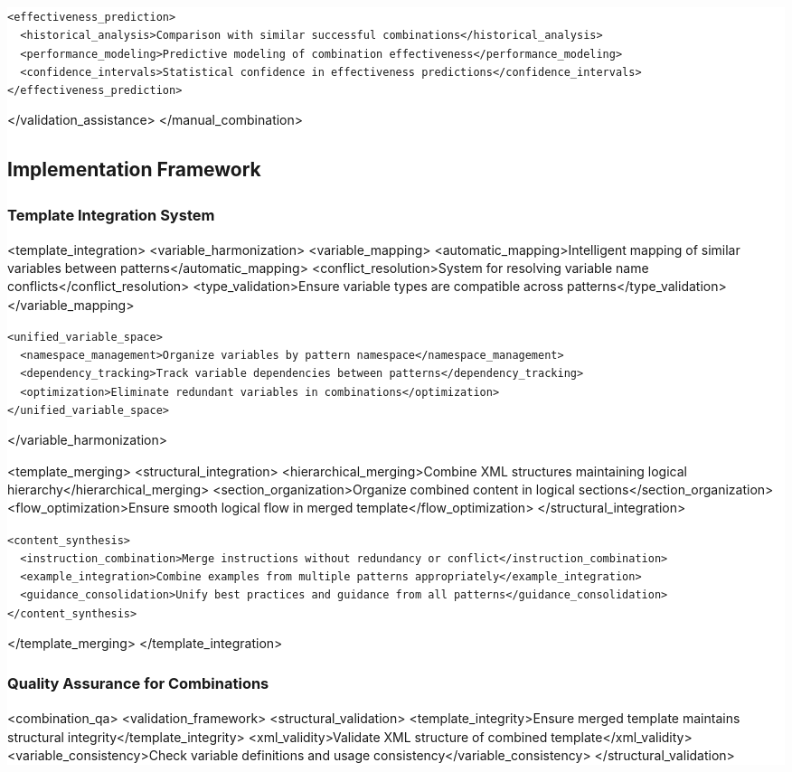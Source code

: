     <effectiveness_prediction>
      <historical_analysis>Comparison with similar successful combinations</historical_analysis>
      <performance_modeling>Predictive modeling of combination effectiveness</performance_modeling>
      <confidence_intervals>Statistical confidence in effectiveness predictions</confidence_intervals>
    </effectiveness_prediction>
  </validation_assistance>
</manual_combination>

## Implementation Framework

### Template Integration System

<template_integration>
  <variable_harmonization>
    <variable_mapping>
      <automatic_mapping>Intelligent mapping of similar variables between patterns</automatic_mapping>
      <conflict_resolution>System for resolving variable name conflicts</conflict_resolution>
      <type_validation>Ensure variable types are compatible across patterns</type_validation>
    </variable_mapping>
    
    <unified_variable_space>
      <namespace_management>Organize variables by pattern namespace</namespace_management>
      <dependency_tracking>Track variable dependencies between patterns</dependency_tracking>
      <optimization>Eliminate redundant variables in combinations</optimization>
    </unified_variable_space>
  </variable_harmonization>
  
  <template_merging>
    <structural_integration>
      <hierarchical_merging>Combine XML structures maintaining logical hierarchy</hierarchical_merging>
      <section_organization>Organize combined content in logical sections</section_organization>
      <flow_optimization>Ensure smooth logical flow in merged template</flow_optimization>
    </structural_integration>
    
    <content_synthesis>
      <instruction_combination>Merge instructions without redundancy or conflict</instruction_combination>
      <example_integration>Combine examples from multiple patterns appropriately</example_integration>
      <guidance_consolidation>Unify best practices and guidance from all patterns</guidance_consolidation>
    </content_synthesis>
  </template_merging>
</template_integration>

### Quality Assurance for Combinations

<combination_qa>
  <validation_framework>
    <structural_validation>
      <template_integrity>Ensure merged template maintains structural integrity</template_integrity>
      <xml_validity>Validate XML structure of combined template</xml_validity>
      <variable_consistency>Check variable definitions and usage consistency</variable_consistency>
    </structural_validation>
    